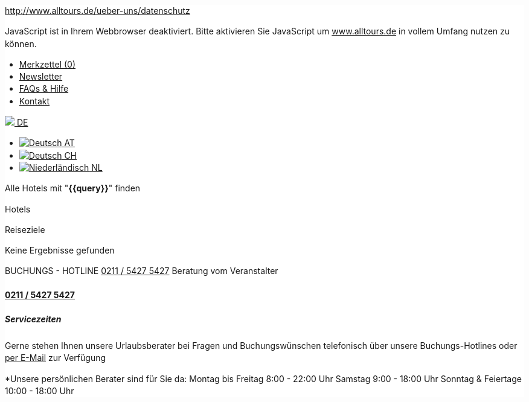 http://www.alltours.de/ueber-uns/datenschutz

JavaScript ist in Ihrem Webbrowser deaktiviert.
Bitte aktivieren Sie JavaScript um www.alltours.de in vollem Umfang nutzen zu können.

[]()

<a href="http://www.alltours.de/" class="header--brandlink l-left"></a>
-   [<span class="icon icon-heart header--serviceslistitemicon l-left"></span> <span class="header--serviceslistitemlink">Merkzettel (<span data-fcse-role="favorites--count">0</span>)</span>](http://www.alltours.de/favorites)
-   [<span class="icon icon-envelope header--serviceslistitemicon l-left"></span> <span class="header--serviceslistitemlink l-left">Newsletter</span>](http://www.alltours.de/newsletter)
-   [<span class="icon icon-question-circle header--serviceslistitemicon l-left"></span> <span class="header--serviceslistitemlink l-left">FAQs & Hilfe</span>](http://www.alltours.de/hilfsnavigation/hilfe/)
-   [<span class="icon icon-comments header--serviceslistitemicon l-left"></span> <span class="header--serviceslistitemlink l-left">Kontakt</span>](http://www.alltours.de/ueber-uns/kontakt-1/)

<a href="" class="btn btn-input widget--value ellipsis"><img src="/bundles/alltfrontend/img/country-flags/de.png" /> DE</a> <span class="input-group-btn widget--inputgroupbtn"> </span>
<span class="icon icon-arrow-bottom widget--icon"></span>

-   [![Deutsch](/bundles/alltfrontend/img/country-flags/at.png) AT](http://www.alltours.at/)
-   [![Deutsch](/bundles/alltfrontend/img/country-flags/ch.png) CH](http://www.alltours.ch/)
-   [![Niederländisch](/bundles/alltfrontend/img/country-flags/nl.png) NL](http://www.alltours.nl/)

<span class="icon icon-search widget--icon widget--icon-search"></span>

Alle Hotels mit "**{{query}}**" finden

Hotels

Reiseziele

Keine Ergebnisse gefunden

<span class="header--hotline-text">BUCHUNGS - HOTLINE</span> <a href="" class="header--hotlinenumber"><em></em>0211 / 5427 5427</a> <span class="header--hotline-subtext"> <span class="icon icon-info header--hotlinesubtitleicon header--modaltrigger" data-fcse-role="inline-modal-trigger"></span> <span class="header--moreinfo" data-fcse-role="inline-modal-trigger"></span>Beratung vom Veranstalter </span>

<span class="btn-default btn-rounded lightbox--iconremove icon icon-cross" data-fcse-role="inlinemodal-close"></span>
#### <a href="tel:0211%20/%205427%205427" class="header--hotlinenumber"><em></em> 0211 / 5427 5427</a>

##### Servicezeiten

Gerne stehen Ihnen unsere Urlaubsberater bei Fragen und Buchungswünschen telefonisch über unsere Buchungs-Hotlines oder <a href="mailto:urlaubsberater@alltours.de" class="lightbox-service--link lightbox-service--link-secondary">per E-Mail</a> zur Verfügung

<span class="only-de">\*</span>Unsere persönlichen Berater sind für Sie da:
<span class="lightbox-service--openingleft">Montag bis Freitag</span> <span class="lightbox-service--openingright">8:00 - 22:00 Uhr</span>
<span class="lightbox-service--openingleft">Samstag</span> <span class="lightbox-service--openingright">9:00 - 18:00 Uhr</span>
<span class="lightbox-service--openingleft">Sonntag & Feiertage</span> <span class="lightbox-service--openingright">10:00 - 18:00 Uhr</span>
